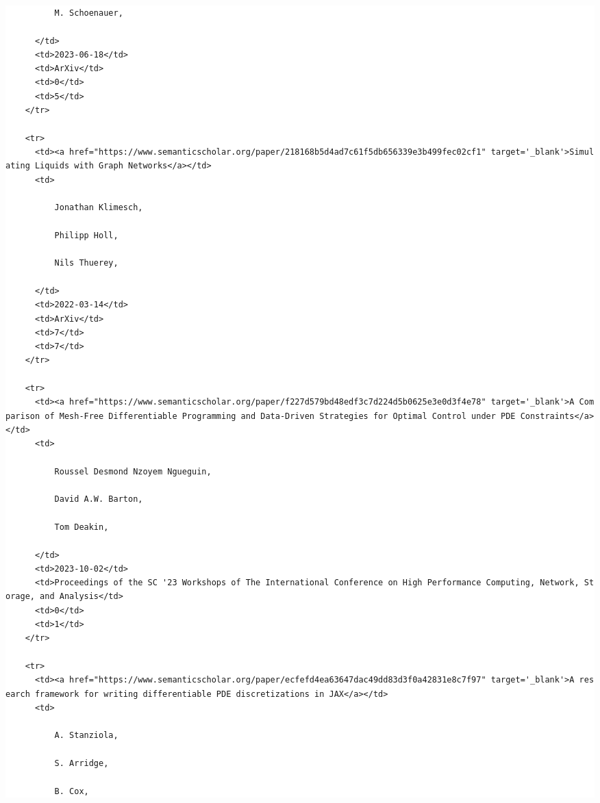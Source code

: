               M. Schoenauer,
            
          </td>
          <td>2023-06-18</td>
          <td>ArXiv</td>
          <td>0</td>
          <td>5</td>
        </tr>
    
        <tr>
          <td><a href="https://www.semanticscholar.org/paper/218168b5d4ad7c61f5db656339e3b499fec02cf1" target='_blank'>Simulating Liquids with Graph Networks</a></td>
          <td>
            
              Jonathan Klimesch,
            
              Philipp Holl,
            
              Nils Thuerey,
            
          </td>
          <td>2022-03-14</td>
          <td>ArXiv</td>
          <td>7</td>
          <td>7</td>
        </tr>
    
        <tr>
          <td><a href="https://www.semanticscholar.org/paper/f227d579bd48edf3c7d224d5b0625e3e0d3f4e78" target='_blank'>A Comparison of Mesh-Free Differentiable Programming and Data-Driven Strategies for Optimal Control under PDE Constraints</a></td>
          <td>
            
              Roussel Desmond Nzoyem Ngueguin,
            
              David A.W. Barton,
            
              Tom Deakin,
            
          </td>
          <td>2023-10-02</td>
          <td>Proceedings of the SC '23 Workshops of The International Conference on High Performance Computing, Network, Storage, and Analysis</td>
          <td>0</td>
          <td>1</td>
        </tr>
    
        <tr>
          <td><a href="https://www.semanticscholar.org/paper/ecfefd4ea63647dac49dd83d3f0a42831e8c7f97" target='_blank'>A research framework for writing differentiable PDE discretizations in JAX</a></td>
          <td>
            
              A. Stanziola,
            
              S. Arridge,
            
              B. Cox,
            
